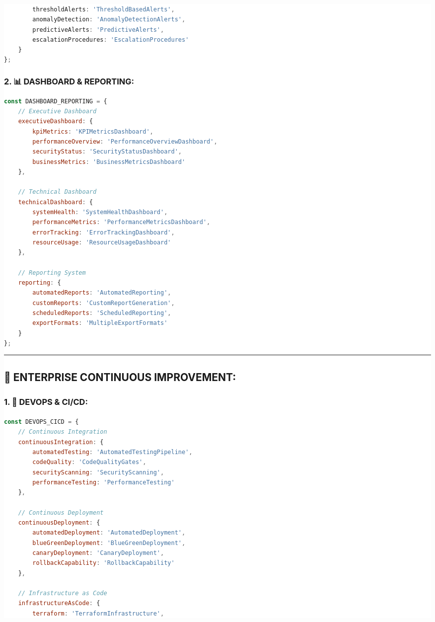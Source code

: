 ```javascript
        thresholdAlerts: 'ThresholdBasedAlerts',
        anomalyDetection: 'AnomalyDetectionAlerts',
        predictiveAlerts: 'PredictiveAlerts',
        escalationProcedures: 'EscalationProcedures'
    }
};
```

### **2. 📊 DASHBOARD & REPORTING:**
```javascript
const DASHBOARD_REPORTING = {
    // Executive Dashboard
    executiveDashboard: {
        kpiMetrics: 'KPIMetricsDashboard',
        performanceOverview: 'PerformanceOverviewDashboard',
        securityStatus: 'SecurityStatusDashboard',
        businessMetrics: 'BusinessMetricsDashboard'
    },
    
    // Technical Dashboard
    technicalDashboard: {
        systemHealth: 'SystemHealthDashboard',
        performanceMetrics: 'PerformanceMetricsDashboard',
        errorTracking: 'ErrorTrackingDashboard',
        resourceUsage: 'ResourceUsageDashboard'
    },
    
    // Reporting System
    reporting: {
        automatedReports: 'AutomatedReporting',
        customReports: 'CustomReportGeneration',
        scheduledReports: 'ScheduledReporting',
        exportFormats: 'MultipleExportFormats'
    }
};
```

---

## 🔄 **ENTERPRISE CONTINUOUS IMPROVEMENT:**

### **1. 🚀 DEVOPS & CI/CD:**
```javascript
const DEVOPS_CICD = {
    // Continuous Integration
    continuousIntegration: {
        automatedTesting: 'AutomatedTestingPipeline',
        codeQuality: 'CodeQualityGates',
        securityScanning: 'SecurityScanning',
        performanceTesting: 'PerformanceTesting'
    },
    
    // Continuous Deployment
    continuousDeployment: {
        automatedDeployment: 'AutomatedDeployment',
        blueGreenDeployment: 'BlueGreenDeployment',
        canaryDeployment: 'CanaryDeployment',
        rollbackCapability: 'RollbackCapability'
    },
    
    // Infrastructure as Code
    infrastructureAsCode: {
        terraform: 'TerraformInfrastructure',
```